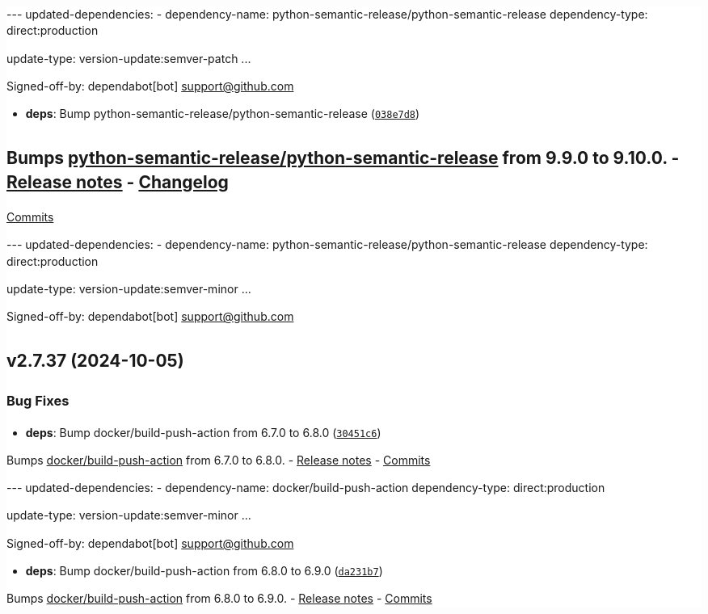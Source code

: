 --- updated-dependencies: - dependency-name: python-semantic-release/python-semantic-release
  dependency-type: direct:production

update-type: version-update:semver-patch ...

Signed-off-by: dependabot[bot] <support@github.com>

- **deps**: Bump python-semantic-release/python-semantic-release
  ([`038e7d8`](https://github.com/gofrolist/molecule-action/commit/038e7d8f9849b99be1ca8f4ca831015dce07e55d))

Bumps
  [python-semantic-release/python-semantic-release](https://github.com/python-semantic-release/python-semantic-release)
  from 9.9.0 to 9.10.0. - [Release
  notes](https://github.com/python-semantic-release/python-semantic-release/releases) -
  [Changelog](https://github.com/python-semantic-release/python-semantic-release/blob/master/CHANGELOG.md)
  -
  [Commits](https://github.com/python-semantic-release/python-semantic-release/compare/v9.9.0...v9.10.0)

--- updated-dependencies: - dependency-name: python-semantic-release/python-semantic-release
  dependency-type: direct:production

update-type: version-update:semver-minor ...

Signed-off-by: dependabot[bot] <support@github.com>


## v2.7.37 (2024-10-05)

### Bug Fixes

- **deps**: Bump docker/build-push-action from 6.7.0 to 6.8.0
  ([`30451c6`](https://github.com/gofrolist/molecule-action/commit/30451c6437e511a39ccae739bc2d1aa5e9bad5b2))

Bumps [docker/build-push-action](https://github.com/docker/build-push-action) from 6.7.0 to 6.8.0. -
  [Release notes](https://github.com/docker/build-push-action/releases) -
  [Commits](https://github.com/docker/build-push-action/compare/v6.7.0...v6.8.0)

--- updated-dependencies: - dependency-name: docker/build-push-action dependency-type:
  direct:production

update-type: version-update:semver-minor ...

Signed-off-by: dependabot[bot] <support@github.com>

- **deps**: Bump docker/build-push-action from 6.8.0 to 6.9.0
  ([`da231b7`](https://github.com/gofrolist/molecule-action/commit/da231b7bb4ae2a6d3117133fdca80ff76705db31))

Bumps [docker/build-push-action](https://github.com/docker/build-push-action) from 6.8.0 to 6.9.0. -
  [Release notes](https://github.com/docker/build-push-action/releases) -
  [Commits](https://github.com/docker/build-push-action/compare/v6.8.0...v6.9.0)
